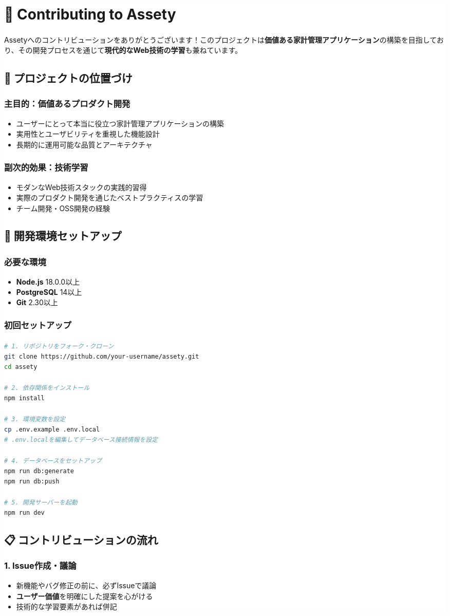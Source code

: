 # 🤝 Contributing to Assety

Assetyへのコントリビューションをありがとうございます！このプロジェクトは**価値ある家計管理アプリケーション**の構築を目指しており、その開発プロセスを通じて**現代的なWeb技術の学習**も兼ねています。

## 🎯 プロジェクトの位置づけ

### 主目的：価値あるプロダクト開発
- ユーザーにとって本当に役立つ家計管理アプリケーションの構築
- 実用性とユーザビリティを重視した機能設計
- 長期的に運用可能な品質とアーキテクチャ

### 副次的効果：技術学習
- モダンなWeb技術スタックの実践的習得
- 実際のプロダクト開発を通じたベストプラクティスの学習
- チーム開発・OSS開発の経験

## 🚀 開発環境セットアップ

### 必要な環境
- **Node.js** 18.0.0以上
- **PostgreSQL** 14以上
- **Git** 2.30以上

### 初回セットアップ
```bash
# 1. リポジトリをフォーク・クローン
git clone https://github.com/your-username/assety.git
cd assety

# 2. 依存関係をインストール
npm install

# 3. 環境変数を設定
cp .env.example .env.local
# .env.localを編集してデータベース接続情報を設定

# 4. データベースをセットアップ
npm run db:generate
npm run db:push

# 5. 開発サーバーを起動
npm run dev
```

## 📋 コントリビューションの流れ

### 1. Issue作成・議論
- 新機能やバグ修正の前に、必ずIssueで議論
- **ユーザー価値**を明確にした提案を心がける
- 技術的な学習要素があれば併記
